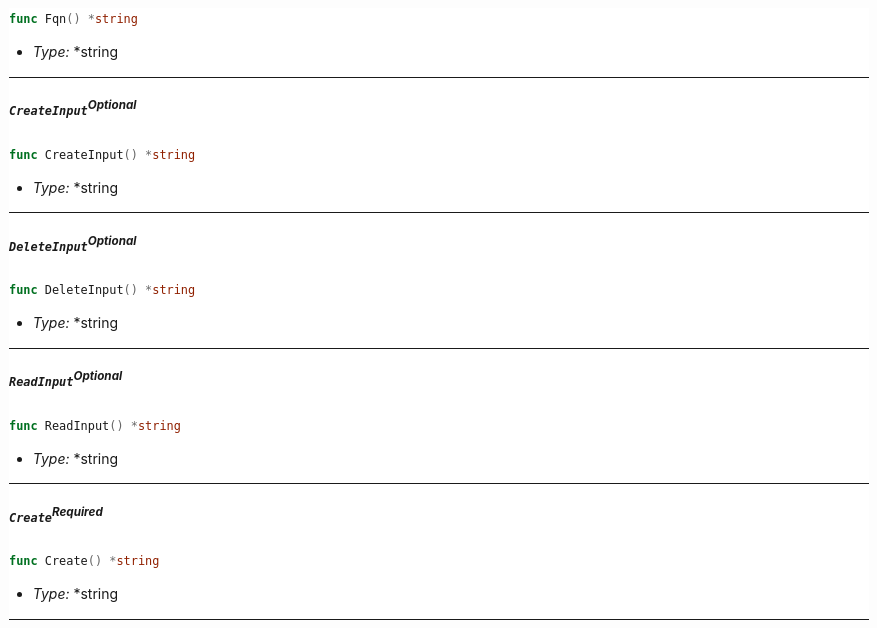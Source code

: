 ```go
func Fqn() *string
```

- *Type:* *string

---

##### `CreateInput`<sup>Optional</sup> <a name="CreateInput" id="@cdktf/provider-azurerm.dataFactoryManagedPrivateEndpoint.DataFactoryManagedPrivateEndpointTimeoutsOutputReference.property.createInput"></a>

```go
func CreateInput() *string
```

- *Type:* *string

---

##### `DeleteInput`<sup>Optional</sup> <a name="DeleteInput" id="@cdktf/provider-azurerm.dataFactoryManagedPrivateEndpoint.DataFactoryManagedPrivateEndpointTimeoutsOutputReference.property.deleteInput"></a>

```go
func DeleteInput() *string
```

- *Type:* *string

---

##### `ReadInput`<sup>Optional</sup> <a name="ReadInput" id="@cdktf/provider-azurerm.dataFactoryManagedPrivateEndpoint.DataFactoryManagedPrivateEndpointTimeoutsOutputReference.property.readInput"></a>

```go
func ReadInput() *string
```

- *Type:* *string

---

##### `Create`<sup>Required</sup> <a name="Create" id="@cdktf/provider-azurerm.dataFactoryManagedPrivateEndpoint.DataFactoryManagedPrivateEndpointTimeoutsOutputReference.property.create"></a>

```go
func Create() *string
```

- *Type:* *string

---
